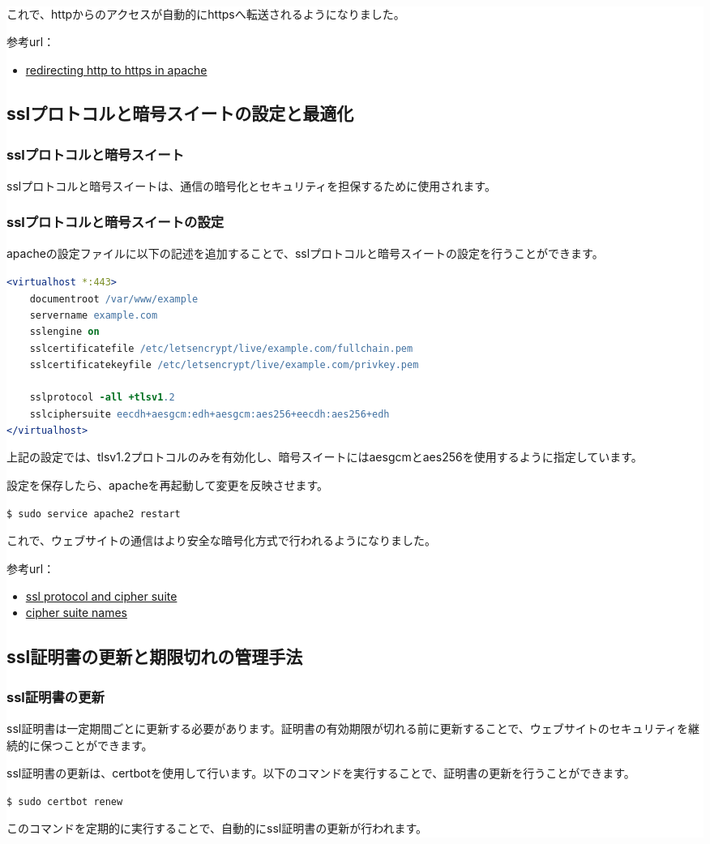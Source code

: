 これで、httpからのアクセスが自動的にhttpsへ転送されるようになりました。

参考url：
- [redirecting http to https in apache](https://www.namecheap.com/support/knowledgebase/article.aspx/9821/33/redirecting-http-to-https-in-apache)


## sslプロトコルと暗号スイートの設定と最適化

### sslプロトコルと暗号スイート
sslプロトコルと暗号スイートは、通信の暗号化とセキュリティを担保するために使用されます。

### sslプロトコルと暗号スイートの設定
apacheの設定ファイルに以下の記述を追加することで、sslプロトコルと暗号スイートの設定を行うことができます。

```apache
<virtualhost *:443>
    documentroot /var/www/example
    servername example.com
    sslengine on
    sslcertificatefile /etc/letsencrypt/live/example.com/fullchain.pem
    sslcertificatekeyfile /etc/letsencrypt/live/example.com/privkey.pem

    sslprotocol -all +tlsv1.2
    sslciphersuite eecdh+aesgcm:edh+aesgcm:aes256+eecdh:aes256+edh
</virtualhost>
```

上記の設定では、tlsv1.2プロトコルのみを有効化し、暗号スイートにはaesgcmとaes256を使用するように指定しています。

設定を保存したら、apacheを再起動して変更を反映させます。

```bash
$ sudo service apache2 restart
```

これで、ウェブサイトの通信はより安全な暗号化方式で行われるようになりました。

参考url：
- [ssl protocol and cipher suite](https://httpd.apache.org/docs/2.4/mod/mod_ssl.html#sslprotocol)
- [cipher suite names](https://httpd.apache.org/docs/2.4/mod/mod_ssl.html#ciphersuite)


## ssl証明書の更新と期限切れの管理手法

### ssl証明書の更新
ssl証明書は一定期間ごとに更新する必要があります。証明書の有効期限が切れる前に更新することで、ウェブサイトのセキュリティを継続的に保つことができます。

ssl証明書の更新は、certbotを使用して行います。以下のコマンドを実行することで、証明書の更新を行うことができます。

```bash
$ sudo certbot renew
```

このコマンドを定期的に実行することで、自動的にssl証明書の更新が行われます。
